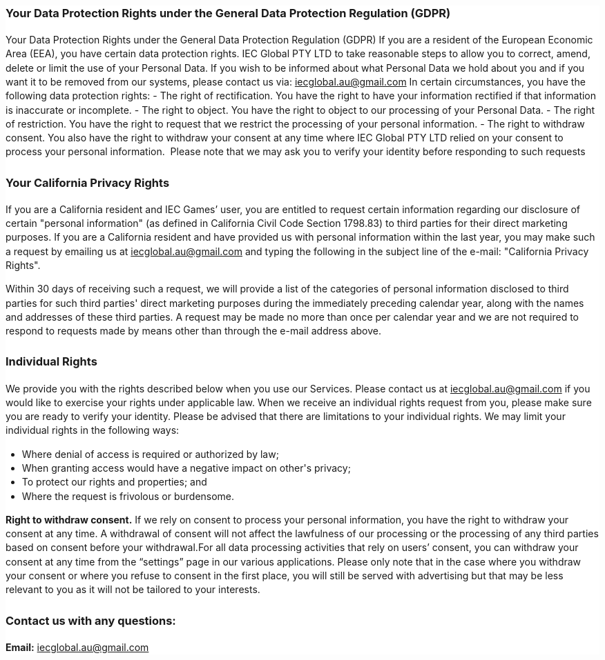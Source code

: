 ### **Your Data Protection Rights under the General Data Protection Regulation (GDPR)**

Your Data Protection Rights under the General Data Protection Regulation (GDPR) If you are a resident of the European Economic Area (EEA), you have certain data protection rights. IEC Global PTY LTD to take reasonable steps to allow you to correct, amend, delete or limit the use of your Personal Data. If you wish to be informed about what Personal Data we hold about you and if you want it to be removed from our systems, please contact us via: iecglobal.au@gmail.com In certain circumstances, you have the following data protection rights: - The right of rectification. You have the right to have your information rectified if that information is inaccurate or incomplete. - The right to object. You have the right to object to our processing of your Personal Data. - The right of restriction. You have the right to request that we restrict the processing of your personal information. - The right to withdraw consent. You also have the right to withdraw your consent at any time where IEC Global PTY LTD relied on your consent to process your personal information. ​ Please note that we may ask you to verify your identity before responding to such requests

### **Your California Privacy Rights**

If you are a California resident and IEC Games’ user, you are entitled to request certain information regarding our disclosure of certain "personal information" (as defined in California Civil Code Section 1798.83) to third parties for their direct marketing purposes. If you are a California resident and have provided us with personal information within the last year, you may make such a request by emailing us at iecglobal.au@gmail.com and typing the following in the subject line of the e-mail: "California Privacy Rights".

Within 30 days of receiving such a request, we will provide a list of the categories of personal information disclosed to third parties for such third parties' direct marketing purposes during the immediately preceding calendar year, along with the names and addresses of these third parties. A request may be made no more than once per calendar year and we are not required to respond to requests made by means other than through the e-mail address above.

### **Individual Rights**

We provide you with the rights described below when you use our Services. Please contact us at iecglobal.au@gmail.com if you would like to exercise your rights under applicable law. When we receive an individual rights request from you, please make sure you are ready to verify your identity. Please be advised that there are limitations to your individual rights. We may limit your individual rights in the following ways:

*   Where denial of access is required or authorized by law;
*   When granting access would have a negative impact on other's privacy;
*   To protect our rights and properties; and
*   Where the request is frivolous or burdensome.

**Right to withdraw consent.** If we rely on consent to process your personal information, you have the right to withdraw your consent at any time. A withdrawal of consent will not affect the lawfulness of our processing or the processing of any third parties based on consent before your withdrawal.For all data processing activities that rely on users’ consent, you can withdraw your consent at any time from the “settings” page in our various applications. Please only note that in the case where you withdraw your consent or where you refuse to consent in the first place, you will still be served with advertising but that may be less relevant to you as it will not be tailored to your interests.

### **Contact us with any questions:**

**Email:** iecglobal.au@gmail.com